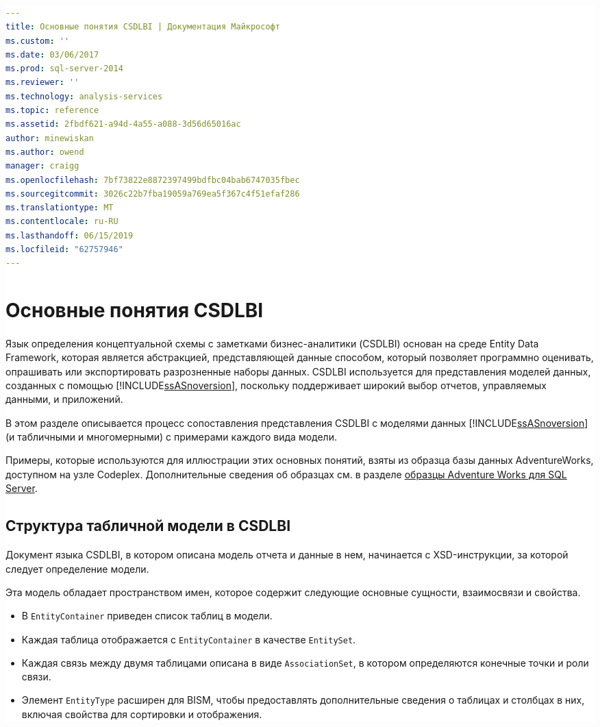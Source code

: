 ```yaml
---
title: Основные понятия CSDLBI | Документация Майкрософт
ms.custom: ''
ms.date: 03/06/2017
ms.prod: sql-server-2014
ms.reviewer: ''
ms.technology: analysis-services
ms.topic: reference
ms.assetid: 2fbdf621-a94d-4a55-a088-3d56d65016ac
author: minewiskan
ms.author: owend
manager: craigg
ms.openlocfilehash: 7bf73822e8872397499bdfbc04bab6747035fbec
ms.sourcegitcommit: 3026c22b7fba19059a769ea5f367c4f51efaf286
ms.translationtype: MT
ms.contentlocale: ru-RU
ms.lasthandoff: 06/15/2019
ms.locfileid: "62757946"
---
```

# <a name="csdlbi-concepts"></a>Основные понятия CSDLBI
  Язык определения концептуальной схемы с заметками бизнес-аналитики (CSDLBI) основан на среде Entity Data Framework, которая является абстракцией, представляющей данные способом, который позволяет программно оценивать, опрашивать или экспортировать разрозненные наборы данных. CSDLBI используется для представления моделей данных, созданных с помощью [!INCLUDE[ssASnoversion](../../includes/ssasnoversion-md.md)], поскольку поддерживает широкий выбор отчетов, управляемых данными, и приложений.  
  
 В этом разделе описывается процесс сопоставления представления CSDLBI с моделями данных [!INCLUDE[ssASnoversion](../../includes/ssasnoversion-md.md)] (и табличными и многомерными) с примерами каждого вида модели.  
  
 Примеры, которые используются для иллюстрации этих основных понятий, взяты из образца базы данных AdventureWorks, доступном на узле Codeplex. Дополнительные сведения об образцах см. в разделе [образцы Adventure Works для SQL Server](https://go.microsoft.com/fwlink/?linkID=220093).  
  
## <a name="structure-of-a-tabular-model-in-csdlbi"></a>Структура табличной модели в CSDLBI  
 Документ языка CSDLBI, в котором описана модель отчета и данные в нем, начинается с XSD-инструкции, за которой следует определение модели.  
  
 Эта модель обладает пространством имен, которое содержит следующие основные сущности, взаимосвязи и свойства.  
  
-   В `EntityContainer` приведен список таблиц в модели.  
  
-   Каждая таблица отображается с `EntityContainer` в качестве `EntitySet`.  
  
-   Каждая связь между двумя таблицами описана в виде `AssociationSet`, в котором определяются конечные точки и роли связи.  
  
-   Элемент `EntityType` расширен для BISM, чтобы предоставлять дополнительные сведения о таблицах и столбцах в них, включая свойства для сортировки и отображения.  
  